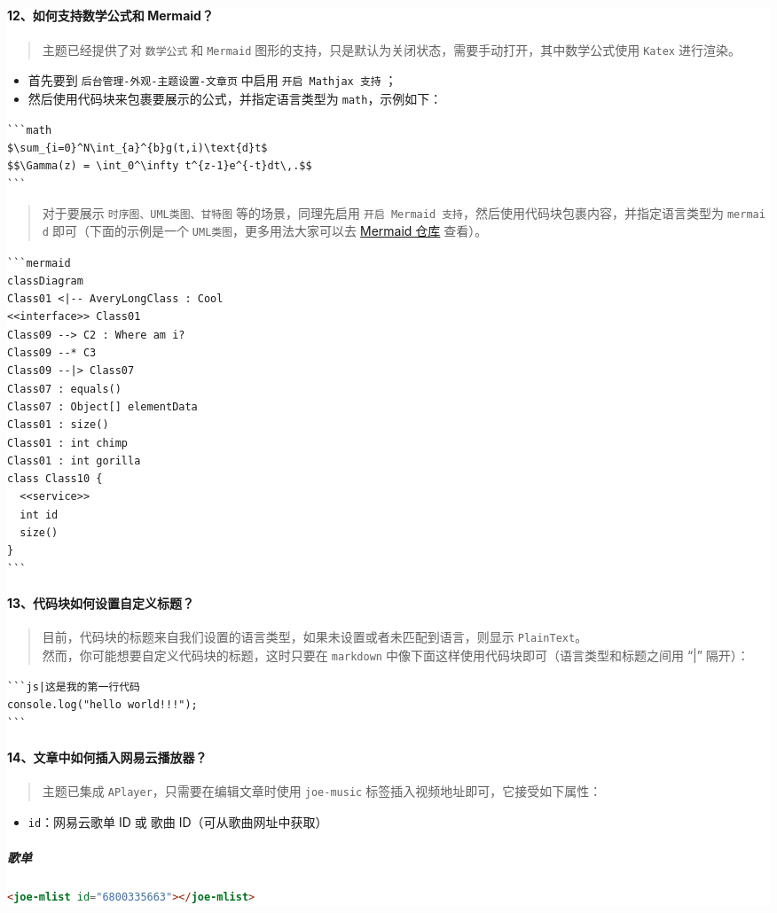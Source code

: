 #### 12、如何支持数学公式和 Mermaid？

> 主题已经提供了对 `数学公式` 和 `Mermaid` 图形的支持，只是默认为关闭状态，需要手动打开，其中数学公式使用 `Katex` 进行渲染。

- 首先要到 `后台管理-外观-主题设置-文章页` 中启用 `开启 Mathjax 支持` ；
- 然后使用代码块来包裹要展示的公式，并指定语言类型为 `math`，示例如下：

````text
```math
$\sum_{i=0}^N\int_{a}^{b}g(t,i)\text{d}t$
$$\Gamma(z) = \int_0^\infty t^{z-1}e^{-t}dt\,.$$
```
````

> 对于要展示 `时序图、UML类图、甘特图` 等的场景，同理先启用 `开启 Mermaid 支持`，然后使用代码块包裹内容，并指定语言类型为 `mermaid` 即可（下面的示例是一个 `UML类图`，更多用法大家可以去 [Mermaid 仓库](https://github.com/mermaid-js/mermaid) 查看）。

````text
```mermaid
classDiagram
Class01 <|-- AveryLongClass : Cool
<<interface>> Class01
Class09 --> C2 : Where am i?
Class09 --* C3
Class09 --|> Class07
Class07 : equals()
Class07 : Object[] elementData
Class01 : size()
Class01 : int chimp
Class01 : int gorilla
class Class10 {
  <<service>>
  int id
  size()
}
```
````

#### 13、代码块如何设置自定义标题？

> 目前，代码块的标题来自我们设置的语言类型，如果未设置或者未匹配到语言，则显示 `PlainText`。<br>
> 然而，你可能想要自定义代码块的标题，这时只要在 `markdown` 中像下面这样使用代码块即可（语言类型和标题之间用 “|” 隔开）：

````text
```js|这是我的第一行代码
console.log("hello world!!!");
```
````

#### 14、文章中如何插入网易云播放器？

> 主题已集成 `APlayer`，只需要在编辑文章时使用 `joe-music` 标签插入视频地址即可，它接受如下属性：

- `id`：网易云歌单 ID 或 歌曲 ID（可从歌曲网址中获取）

##### 歌单

```html
<joe-mlist id="6800335663"></joe-mlist>
```
